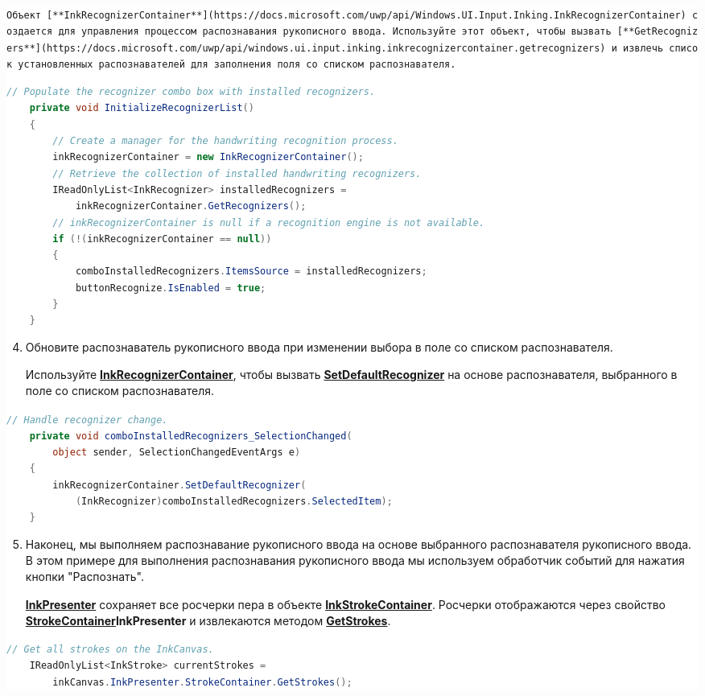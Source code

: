     Объект [**InkRecognizerContainer**](https://docs.microsoft.com/uwp/api/Windows.UI.Input.Inking.InkRecognizerContainer) создается для управления процессом распознавания рукописного ввода. Используйте этот объект, чтобы вызвать [**GetRecognizers**](https://docs.microsoft.com/uwp/api/windows.ui.input.inking.inkrecognizercontainer.getrecognizers) и извлечь список установленных распознавателей для заполнения поля со списком распознавателя.

```csharp
// Populate the recognizer combo box with installed recognizers.
    private void InitializeRecognizerList()
    {
        // Create a manager for the handwriting recognition process.
        inkRecognizerContainer = new InkRecognizerContainer();
        // Retrieve the collection of installed handwriting recognizers.
        IReadOnlyList<InkRecognizer> installedRecognizers =
            inkRecognizerContainer.GetRecognizers();
        // inkRecognizerContainer is null if a recognition engine is not available.
        if (!(inkRecognizerContainer == null))
        {
            comboInstalledRecognizers.ItemsSource = installedRecognizers;
            buttonRecognize.IsEnabled = true;
        }
    }
```

4. Обновите распознаватель рукописного ввода при изменении выбора в поле со списком распознавателя.

    Используйте [**InkRecognizerContainer**](https://docs.microsoft.com/uwp/api/Windows.UI.Input.Inking.InkRecognizerContainer), чтобы вызвать [**SetDefaultRecognizer**](https://docs.microsoft.com/uwp/api/windows.ui.input.inking.inkrecognizercontainer.setdefaultrecognizer) на основе распознавателя, выбранного в поле со списком распознавателя.

```csharp
// Handle recognizer change.
    private void comboInstalledRecognizers_SelectionChanged(
        object sender, SelectionChangedEventArgs e)
    {
        inkRecognizerContainer.SetDefaultRecognizer(
            (InkRecognizer)comboInstalledRecognizers.SelectedItem);
    }
```

5. Наконец, мы выполняем распознавание рукописного ввода на основе выбранного распознавателя рукописного ввода. В этом примере для выполнения распознавания рукописного ввода мы используем обработчик событий для нажатия кнопки "Распознать".

    [  **InkPresenter**](https://docs.microsoft.com/uwp/api/windows.ui.xaml.controls.inkcanvas.inkpresenter) сохраняет все росчерки пера в объекте [**InkStrokeContainer**](https://docs.microsoft.com/uwp/api/Windows.UI.Input.Inking.InkStrokeContainer). Росчерки отображаются через свойство [**StrokeContainer**](https://docs.microsoft.com/uwp/api/windows.ui.input.inking.inkpresenter.strokecontainer)**InkPresenter** и извлекаются методом [**GetStrokes**](https://docs.microsoft.com/uwp/api/windows.ui.input.inking.inkstrokecontainer.getstrokes).

```csharp
// Get all strokes on the InkCanvas.
    IReadOnlyList<InkStroke> currentStrokes =
        inkCanvas.InkPresenter.StrokeContainer.GetStrokes();
```
